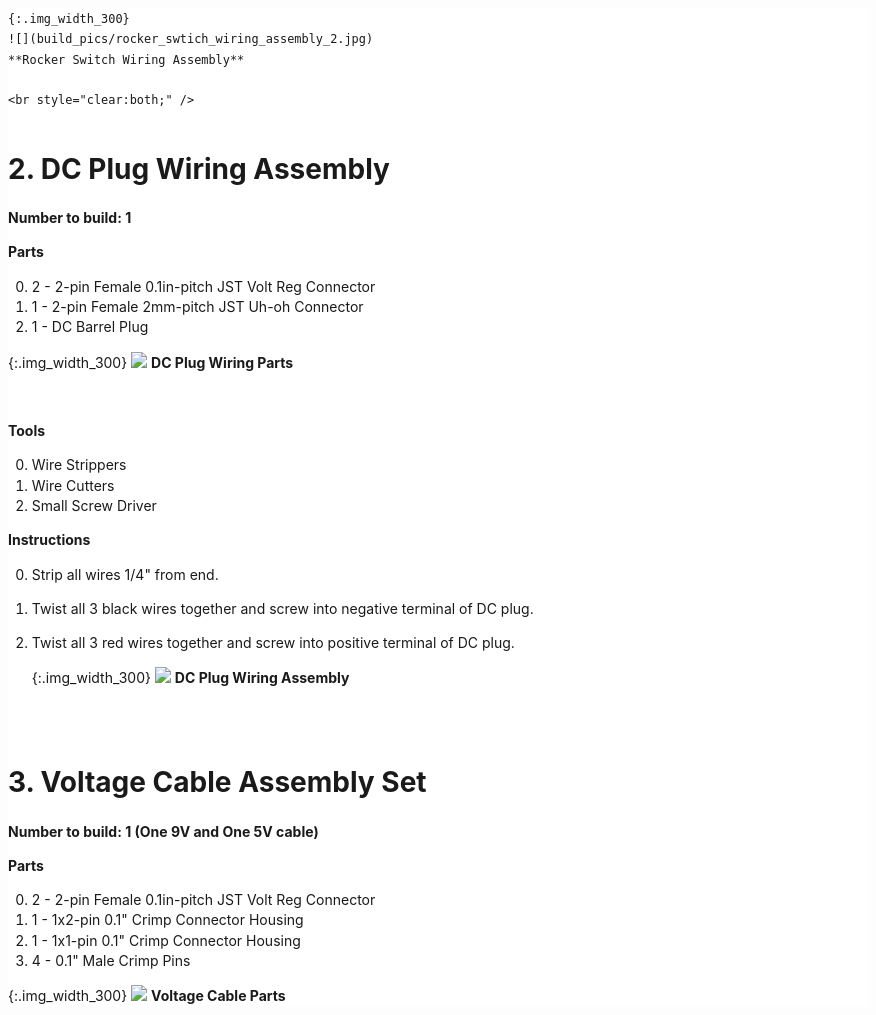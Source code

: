     {:.img_width_300}
    ![](build_pics/rocker_swtich_wiring_assembly_2.jpg)
    **Rocker Switch Wiring Assembly**

    <br style="clear:both;" />



# 2. DC Plug Wiring Assembly

**Number to build: 1**

**Parts**

0. 2 - 2-pin Female 0.1in-pitch JST Volt Reg Connector
0. 1 - 2-pin Female 2mm-pitch JST Uh-oh Connector
0. 1 - DC Barrel Plug

{:.img_width_300}
![](build_pics/dc_plug_wiring_assembly_1.jpg)
**DC Plug Wiring Parts**

<br style="clear:both;" />

**Tools**

0. Wire Strippers
0. Wire Cutters
0. Small Screw Driver

**Instructions**

0. Strip all wires 1/4" from end.
0. Twist all 3 black wires together and screw into negative terminal of DC plug.
0. Twist all 3 red wires together and screw into positive terminal of DC plug.

    {:.img_width_300}
    ![](build_pics/dc_plug_wiring_assembly_2.jpg)
    **DC Plug Wiring Assembly**

    <br style="clear:both;" />



# 3. Voltage Cable Assembly Set

**Number to build: 1 (One 9V and One 5V cable)**

**Parts**

0. 2 - 2-pin Female 0.1in-pitch JST Volt Reg Connector
0. 1 - 1x2-pin 0.1" Crimp Connector Housing
0. 1 - 1x1-pin 0.1" Crimp Connector Housing
0. 4 - 0.1" Male Crimp Pins

{:.img_width_300}
![](build_pics/voltage_cable_assembly_1.jpg)
**Voltage Cable Parts**

